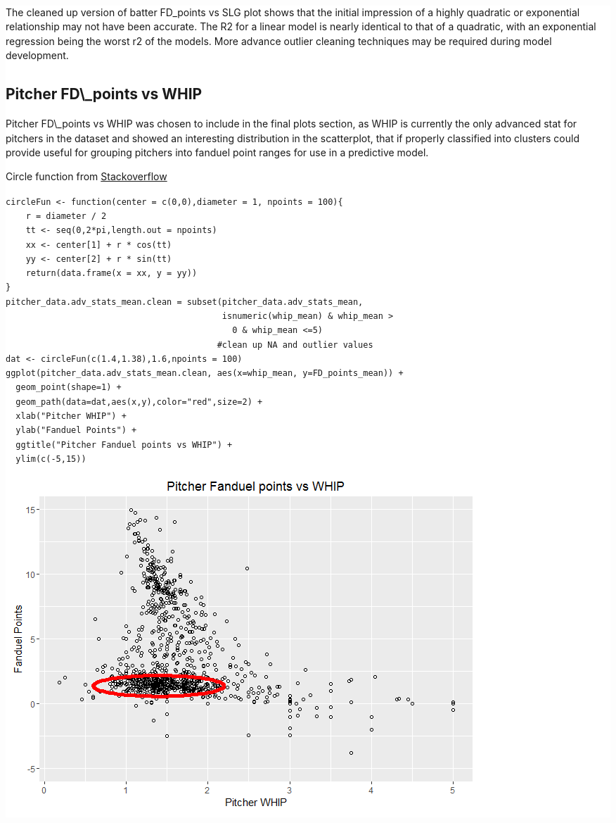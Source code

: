 The cleaned up version of batter FD\_points vs SLG plot shows that the
initial impression of a highly quadratic or exponential relationship may
not have been accurate. The R2 for a linear model is nearly identical to
that of a quadratic, with an exponential regression being the worst r2
of the models. More advance outlier cleaning techniques may be required
during model development.

<h2>
Pitcher FD\_points vs WHIP
</h2>
Pitcher FD\_points vs WHIP was chosen to include in the final plots
section, as WHIP is currently the only advanced stat for pitchers in the
dataset and showed an interesting distribution in the scatterplot, that
if properly classified into clusters could provide useful for grouping
pitchers into fanduel point ranges for use in a predictive model.

Circle function from
[Stackoverflow](http://stackoverflow.com/questions/6862742/draw-a-circle-with-ggplot2)

    circleFun <- function(center = c(0,0),diameter = 1, npoints = 100){
        r = diameter / 2
        tt <- seq(0,2*pi,length.out = npoints)
        xx <- center[1] + r * cos(tt)
        yy <- center[2] + r * sin(tt)
        return(data.frame(x = xx, y = yy))
    }
    pitcher_data.adv_stats_mean.clean = subset(pitcher_data.adv_stats_mean,
                                               isnumeric(whip_mean) & whip_mean >
                                                 0 & whip_mean <=5)
                                              #clean up NA and outlier values
    dat <- circleFun(c(1.4,1.38),1.6,npoints = 100)
    ggplot(pitcher_data.adv_stats_mean.clean, aes(x=whip_mean, y=FD_points_mean)) +
      geom_point(shape=1) +
      geom_path(data=dat,aes(x,y),color="red",size=2) +
      xlab("Pitcher WHIP") +
      ylab("Fanduel Points") +
      ggtitle("Pitcher Fanduel points vs WHIP") +
      ylim(c(-5,15))

![](/img/final_whip-1.png)
